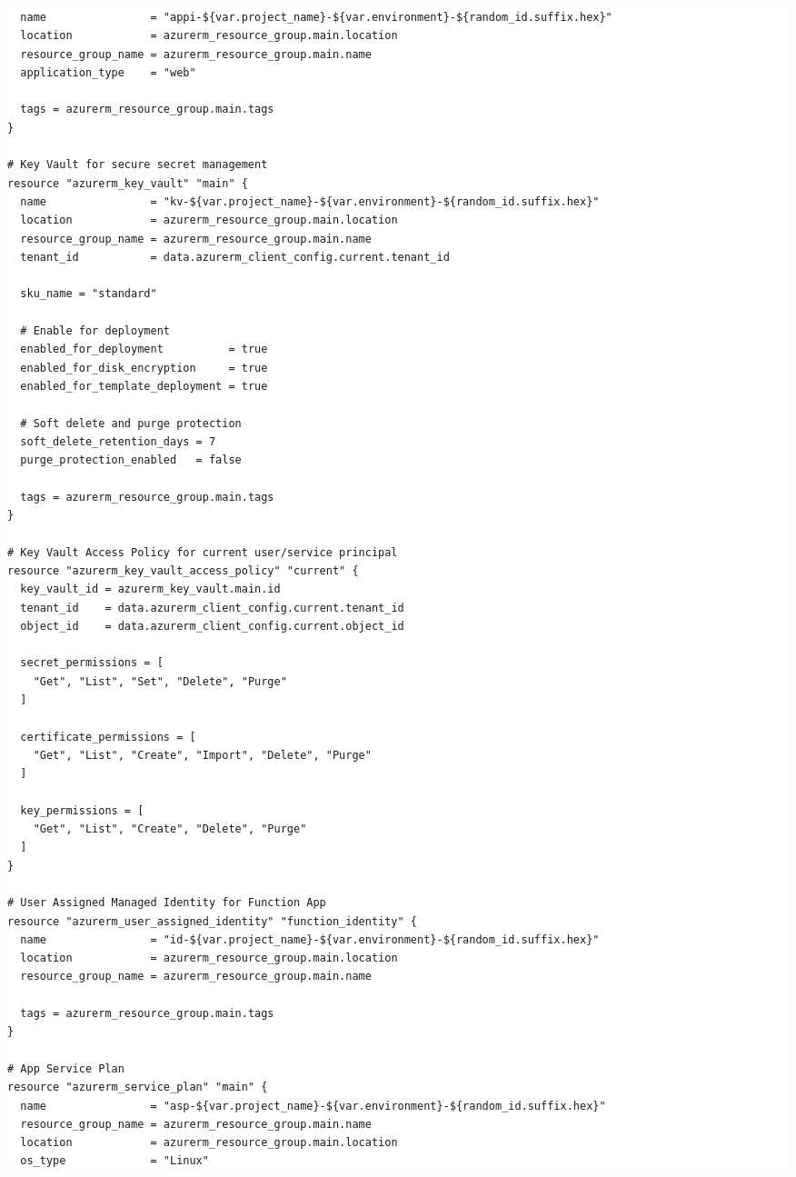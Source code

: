 ```hcl
  name                = "appi-${var.project_name}-${var.environment}-${random_id.suffix.hex}"
  location            = azurerm_resource_group.main.location
  resource_group_name = azurerm_resource_group.main.name
  application_type    = "web"

  tags = azurerm_resource_group.main.tags
}

# Key Vault for secure secret management
resource "azurerm_key_vault" "main" {
  name                = "kv-${var.project_name}-${var.environment}-${random_id.suffix.hex}"
  location            = azurerm_resource_group.main.location
  resource_group_name = azurerm_resource_group.main.name
  tenant_id           = data.azurerm_client_config.current.tenant_id

  sku_name = "standard"

  # Enable for deployment
  enabled_for_deployment          = true
  enabled_for_disk_encryption     = true
  enabled_for_template_deployment = true

  # Soft delete and purge protection
  soft_delete_retention_days = 7
  purge_protection_enabled   = false

  tags = azurerm_resource_group.main.tags
}

# Key Vault Access Policy for current user/service principal
resource "azurerm_key_vault_access_policy" "current" {
  key_vault_id = azurerm_key_vault.main.id
  tenant_id    = data.azurerm_client_config.current.tenant_id
  object_id    = data.azurerm_client_config.current.object_id

  secret_permissions = [
    "Get", "List", "Set", "Delete", "Purge"
  ]

  certificate_permissions = [
    "Get", "List", "Create", "Import", "Delete", "Purge"
  ]

  key_permissions = [
    "Get", "List", "Create", "Delete", "Purge"
  ]
}

# User Assigned Managed Identity for Function App
resource "azurerm_user_assigned_identity" "function_identity" {
  name                = "id-${var.project_name}-${var.environment}-${random_id.suffix.hex}"
  location            = azurerm_resource_group.main.location
  resource_group_name = azurerm_resource_group.main.name

  tags = azurerm_resource_group.main.tags
}

# App Service Plan
resource "azurerm_service_plan" "main" {
  name                = "asp-${var.project_name}-${var.environment}-${random_id.suffix.hex}"
  resource_group_name = azurerm_resource_group.main.name
  location            = azurerm_resource_group.main.location
  os_type             = "Linux"
```
